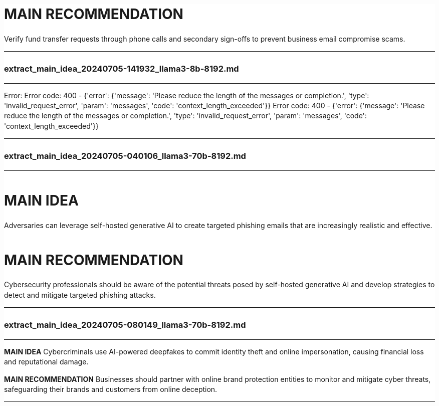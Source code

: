 # MAIN RECOMMENDATION
Verify fund transfer requests through phone calls and secondary sign-offs to prevent business email compromise scams.

---

### extract_main_idea_20240705-141932_llama3-8b-8192.md
---
Error: Error code: 400 - {'error': {'message': 'Please reduce the length of the messages or completion.', 'type': 'invalid_request_error', 'param': 'messages', 'code': 'context_length_exceeded'}}
Error code: 400 - {'error': {'message': 'Please reduce the length of the messages or completion.', 'type': 'invalid_request_error', 'param': 'messages', 'code': 'context_length_exceeded'}}

---

### extract_main_idea_20240705-040106_llama3-70b-8192.md
---
# MAIN IDEA
Adversaries can leverage self-hosted generative AI to create targeted phishing emails that are increasingly realistic and effective.

# MAIN RECOMMENDATION
Cybersecurity professionals should be aware of the potential threats posed by self-hosted generative AI and develop strategies to detect and mitigate targeted phishing attacks.

---

### extract_main_idea_20240705-080149_llama3-70b-8192.md
---
**MAIN IDEA**
Cybercriminals use AI-powered deepfakes to commit identity theft and online impersonation, causing financial loss and reputational damage.

**MAIN RECOMMENDATION**
Businesses should partner with online brand protection entities to monitor and mitigate cyber threats, safeguarding their brands and customers from online deception.

---

